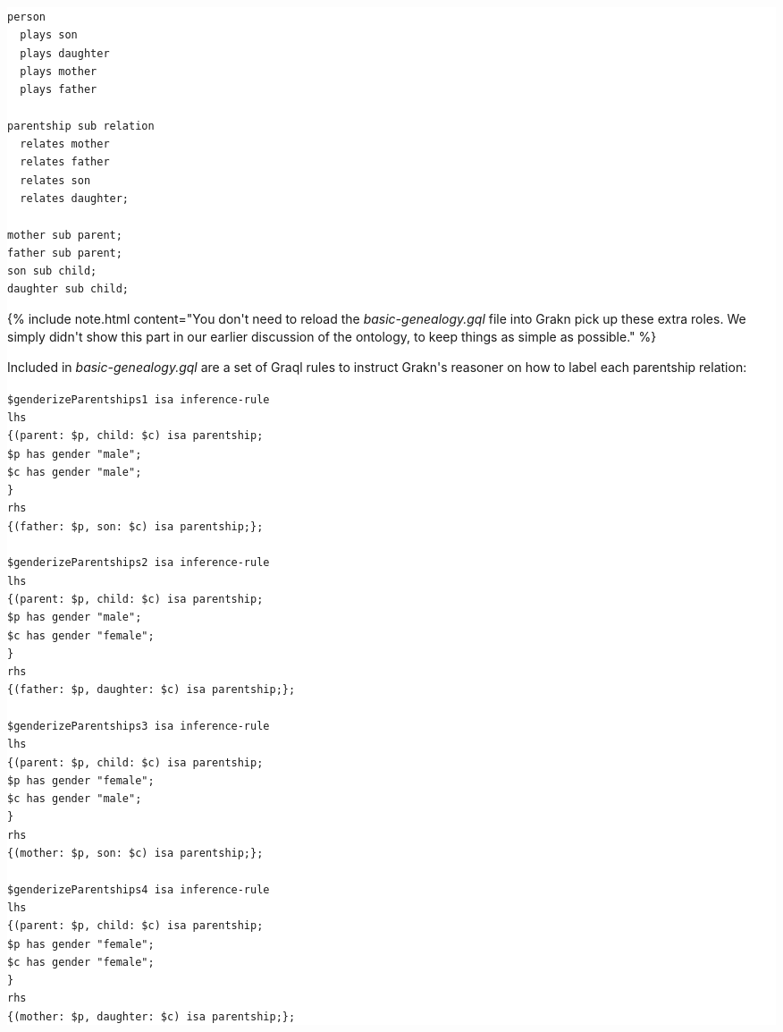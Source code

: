 ```graql
person 
  plays son
  plays daughter
  plays mother
  plays father
	
parentship sub relation
  relates mother
  relates father
  relates son
  relates daughter;

mother sub parent;
father sub parent;
son sub child;
daughter sub child;
```

{% include note.html content="You don't need to reload the *basic-genealogy.gql* file into Grakn pick up these extra roles. We simply didn't show this part in our earlier discussion of the ontology, to keep things as simple as possible." %}

Included in *basic-genealogy.gql* are a set of Graql rules to instruct Grakn's reasoner on how to label each parentship relation:

```graql
$genderizeParentships1 isa inference-rule
lhs
{(parent: $p, child: $c) isa parentship;
$p has gender "male";
$c has gender "male";
}
rhs
{(father: $p, son: $c) isa parentship;};

$genderizeParentships2 isa inference-rule
lhs
{(parent: $p, child: $c) isa parentship;
$p has gender "male";
$c has gender "female";
}
rhs
{(father: $p, daughter: $c) isa parentship;};

$genderizeParentships3 isa inference-rule
lhs
{(parent: $p, child: $c) isa parentship;
$p has gender "female";
$c has gender "male";
}
rhs
{(mother: $p, son: $c) isa parentship;};

$genderizeParentships4 isa inference-rule
lhs
{(parent: $p, child: $c) isa parentship;
$p has gender "female";
$c has gender "female";
}
rhs
{(mother: $p, daughter: $c) isa parentship;};
```
